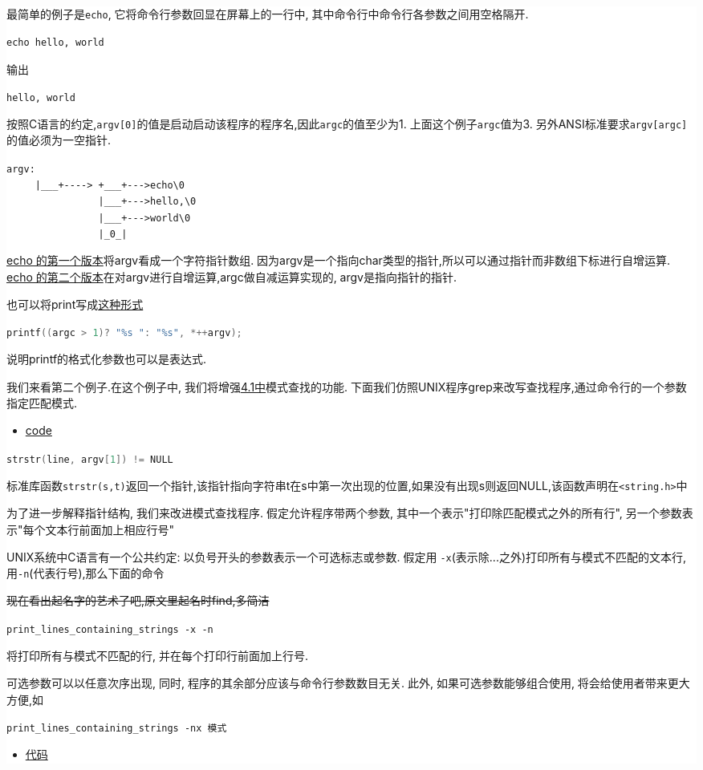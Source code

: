 最简单的例子是`echo`, 它将命令行参数回显在屏幕上的一行中, 其中命令行中命令行各参数之间用空格隔开.
```
echo hello, world
```
输出
```
hello, world
```
按照C语言的约定,`argv[0]`的值是启动启动该程序的程序名,因此`argc`的值至少为1. 上面这个例子`argc`值为3. 另外ANSI标准要求`argv[argc]`的值必须为一空指针.
```
argv:
     |___+----> +___+--->echo\0
                |___+--->hello,\0
                |___+--->world\0
                |_0_|
```
[echo 的第一个版本](https://github.com/chenboshuo/c_learning/blob/dc00385ad78bd1ebd5710239e7a861843fbcfb2c/the_c_programming_language/ch5_pointer_and_array/print_argv.c)将argv看成一个字符指针数组.
因为argv是一个指向char类型的指针,所以可以通过指针而非数组下标进行自增运算.
[echo 的第二个版本](https://github.com/chenboshuo/c_learning/commit/0fe34dd9ecacf5eb05fae043102a85db313fb4b3)在对argv进行自增运算,argc做自减运算实现的, argv是指向指针的指针.

也可以将print写成[这种形式](https://github.com/chenboshuo/c_learning/commit/c8f44b8c49c8cac2e18cc8ae1e46699aac4cb75e)
```cpp
printf((argc > 1)? "%s ": "%s", *++argv);
```
说明printf的格式化参数也可以是表达式.

我们来看第二个例子.在这个例子中, 我们将增强[4.1中](https://github.com/chenboshuo/c_learning/blob/87c0559dc668498a2850ad7eb28f46bb98270e56/the_c_programming_language/ch4_function_and_program_structure/print_lines_containing_strings.c)模式查找的功能.
下面我们仿照UNIX程序grep来改写查找程序,通过命令行的一个参数指定匹配模式.
-   [code](https://github.com/chenboshuo/c_learning/commit/4f19515fea6adec771c89b73d1c3081c80828047)
```cpp
strstr(line, argv[1]) != NULL
```

标准库函数`strstr(s,t)`返回一个指针,该指针指向字符串t在s中第一次出现的位置,如果没有出现s则返回NULL,该函数声明在`<string.h>`中

为了进一步解释指针结构, 我们来改进模式查找程序.
假定允许程序带两个参数, 其中一个表示"打印除匹配模式之外的所有行", 另一个参数表示"每个文本行前面加上相应行号"

UNIX系统中C语言有一个公共约定: 以负号开头的参数表示一个可选标志或参数. 假定用 `-x`(表示除...之外)打印所有与模式不匹配的文本行,用`-n`(代表行号),那么下面的命令

~~现在看出起名字的艺术了吧,原文里起名时find,多简洁~~

```
print_lines_containing_strings -x -n
```
将打印所有与模式不匹配的行, 并在每个打印行前面加上行号.

可选参数可以以任意次序出现, 同时, 程序的其余部分应该与命令行参数数目无关. 此外, 如果可选参数能够组合使用, 将会给使用者带来更大方便,如
```
print_lines_containing_strings -nx 模式
```
-   [代码](https://github.com/chenboshuo/c_learning/commit/4797e73db17caa374d3526549883867e4bb2fa59)
